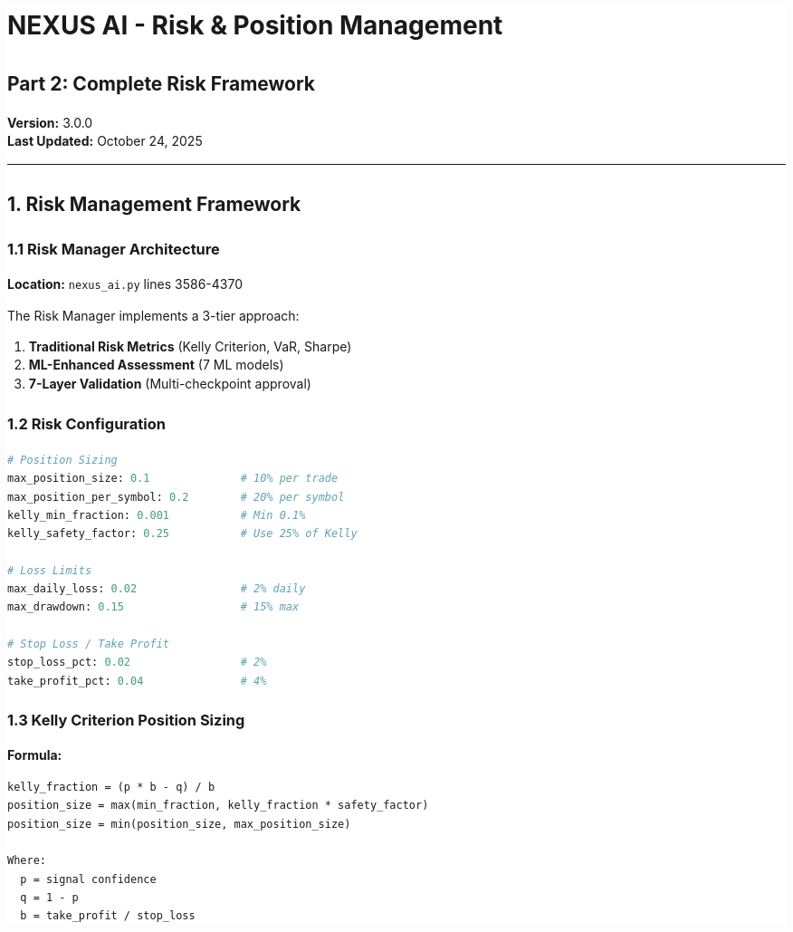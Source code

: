 # NEXUS AI - Risk & Position Management
## Part 2: Complete Risk Framework

**Version:** 3.0.0  
**Last Updated:** October 24, 2025

---

## 1. Risk Management Framework

### 1.1 Risk Manager Architecture

**Location:** `nexus_ai.py` lines 3586-4370

The Risk Manager implements a 3-tier approach:
1. **Traditional Risk Metrics** (Kelly Criterion, VaR, Sharpe)
2. **ML-Enhanced Assessment** (7 ML models)
3. **7-Layer Validation** (Multi-checkpoint approval)

### 1.2 Risk Configuration

```python
# Position Sizing
max_position_size: 0.1              # 10% per trade
max_position_per_symbol: 0.2        # 20% per symbol
kelly_min_fraction: 0.001           # Min 0.1%
kelly_safety_factor: 0.25           # Use 25% of Kelly

# Loss Limits
max_daily_loss: 0.02                # 2% daily
max_drawdown: 0.15                  # 15% max

# Stop Loss / Take Profit
stop_loss_pct: 0.02                 # 2%
take_profit_pct: 0.04               # 4%
```

### 1.3 Kelly Criterion Position Sizing

**Formula:**
```
kelly_fraction = (p * b - q) / b
position_size = max(min_fraction, kelly_fraction * safety_factor)
position_size = min(position_size, max_position_size)

Where:
  p = signal confidence
  q = 1 - p
  b = take_profit / stop_loss
```
